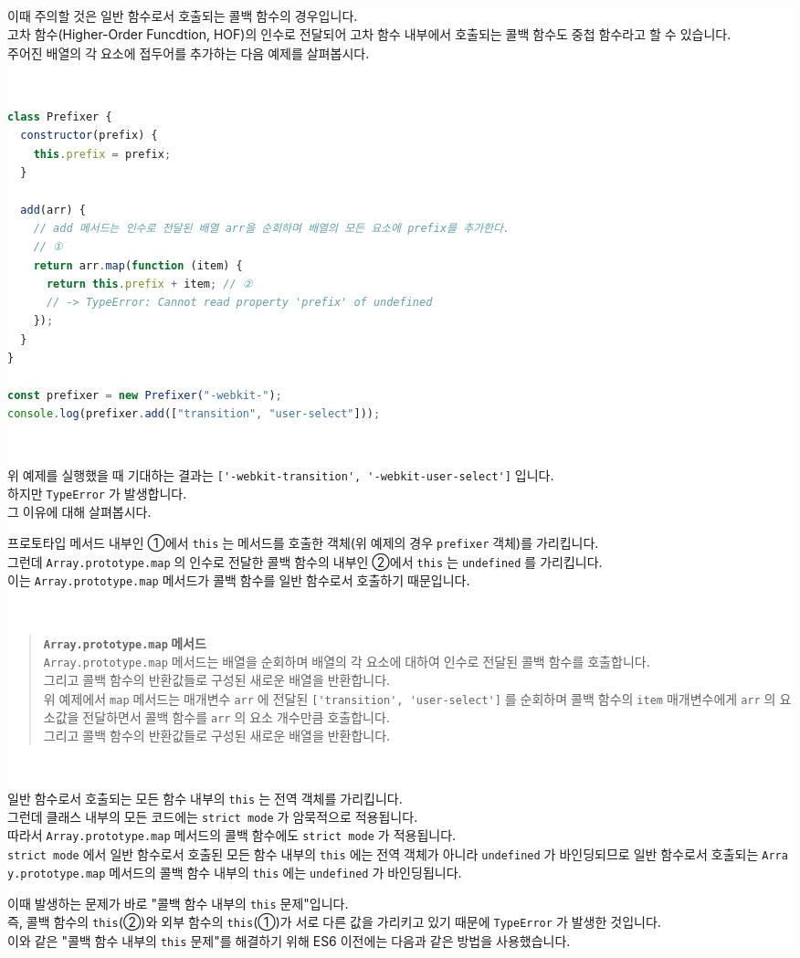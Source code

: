 이때 주의할 것은 일반 함수로서 호출되는 콜백 함수의 경우입니다.  
고차 함수(Higher-Order Funcdtion, HOF)의 인수로 전달되어 고차 함수 내부에서 호출되는 콜백 함수도 중첩 함수라고 할 수 있습니다.  
주어진 배열의 각 요소에 접두어를 추가하는 다음 예제를 살펴봅시다.

<br/>

```javascript
class Prefixer {
  constructor(prefix) {
    this.prefix = prefix;
  }

  add(arr) {
    // add 메서드는 인수로 전달된 배열 arr을 순회하며 배열의 모든 요소에 prefix를 추가한다.
    // ①
    return arr.map(function (item) {
      return this.prefix + item; // ②
      // -> TypeError: Cannot read property 'prefix' of undefined
    });
  }
}

const prefixer = new Prefixer("-webkit-");
console.log(prefixer.add(["transition", "user-select"]));
```

<br/>

위 예제를 실행했을 때 기대하는 결과는 `['-webkit-transition', '-webkit-user-select']` 입니다.  
하지만 `TypeError` 가 발생합니다.  
그 이유에 대해 살펴봅시다.

프로토타입 메서드 내부인 ①에서 `this` 는 메서드를 호출한 객체(위 예제의 경우 `prefixer` 객체)를 가리킵니다.  
그런데 `Array.prototype.map` 의 인수로 전달한 콜백 함수의 내부인 ②에서 `this` 는 `undefined` 를 가리킵니다.  
이는 `Array.prototype.map` 메서드가 콜백 함수를 일반 함수로서 호출하기 때문입니다.

<br/>

> **`Array.prototype.map` 메서드**  
> `Array.prototype.map` 메서드는 배열을 순회하며 배열의 각 요소에 대하여 인수로 전달된 콜백 함수를 호출합니다.  
> 그리고 콜백 함수의 반환값들로 구성된 새로운 배열을 반환합니다.  
> 위 예제에서 `map` 메서드는 매개변수 `arr` 에 전달된 `['transition', 'user-select']` 를 순회하며 콜백 함수의 `item` 매개변수에게 `arr` 의 요소값을 전달하면서 콜백 함수를 `arr` 의 요소 개수만큼 호출합니다.  
> 그리고 콜백 함수의 반환값들로 구성된 새로운 배열을 반환합니다.

<br/>

일반 함수로서 호출되는 모든 함수 내부의 `this` 는 전역 객체를 가리킵니다.  
그런데 클래스 내부의 모든 코드에는 `strict mode` 가 암묵적으로 적용됩니다.  
따라서 `Array.prototype.map` 메서드의 콜백 함수에도 `strict mode` 가 적용됩니다.  
`strict mode` 에서 일반 함수로서 호출된 모든 함수 내부의 `this` 에는 전역 객체가 아니라 `undefined` 가 바인딩되므로 일반 함수로서 호출되는 `Array.prototype.map` 메서드의 콜백 함수 내부의 `this` 에는 `undefined` 가 바인딩됩니다.

이때 발생하는 문제가 바로 "콜백 함수 내부의 `this` 문제"입니다.  
즉, 콜백 함수의 `this`(②)와 외부 함수의 `this`(①)가 서로 다른 값을 가리키고 있기 때문에 `TypeError` 가 발생한 것입니다.  
이와 같은 "콜백 함수 내부의 `this` 문제"를 해결하기 위해 ES6 이전에는 다음과 같은 방법을 사용했습니다.
